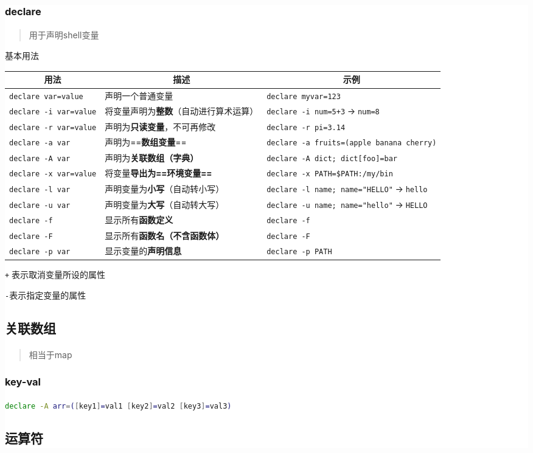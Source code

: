 



### declare

> 用于声明shell变量 

基本用法

| 用法                   | 描述                                     | 示例                                      |
| ---------------------- | ---------------------------------------- | ----------------------------------------- |
| `declare var=value`    | 声明一个普通变量                         | `declare myvar=123`                       |
| `declare -i var=value` | 将变量声明为**整数**（自动进行算术运算） | `declare -i num=5+3` → `num=8`            |
| `declare -r var=value` | 声明为**只读变量**，不可再修改           | `declare -r pi=3.14`                      |
| `declare -a var`       | 声明为==**数组变量**==                   | `declare -a fruits=(apple banana cherry)` |
| `declare -A var`       | 声明为**关联数组（字典）**               | `declare -A dict; dict[foo]=bar`          |
| `declare -x var=value` | 将变量**导出为==环境变量==**             | `declare -x PATH=$PATH:/my/bin`           |
| `declare -l var`       | 声明变量为**小写**（自动转小写）         | `declare -l name; name="HELLO"` → `hello` |
| `declare -u var`       | 声明变量为**大写**（自动转大写）         | `declare -u name; name="hello"` → `HELLO` |
| `declare -f`           | 显示所有**函数定义**                     | `declare -f`                              |
| `declare -F`           | 显示所有**函数名（不含函数体）**         | `declare -F`                              |
| `declare -p var`       | 显示变量的**声明信息**                   | `declare -p PATH`                         |



`+` 表示取消变量所设的属性

`-`表示指定变量的属性



## 关联数组

> 相当于map

### key-val

```bash
declare -A arr=([key1]=val1 [key2]=val2 [key3]=val3)
```







## 运算符


